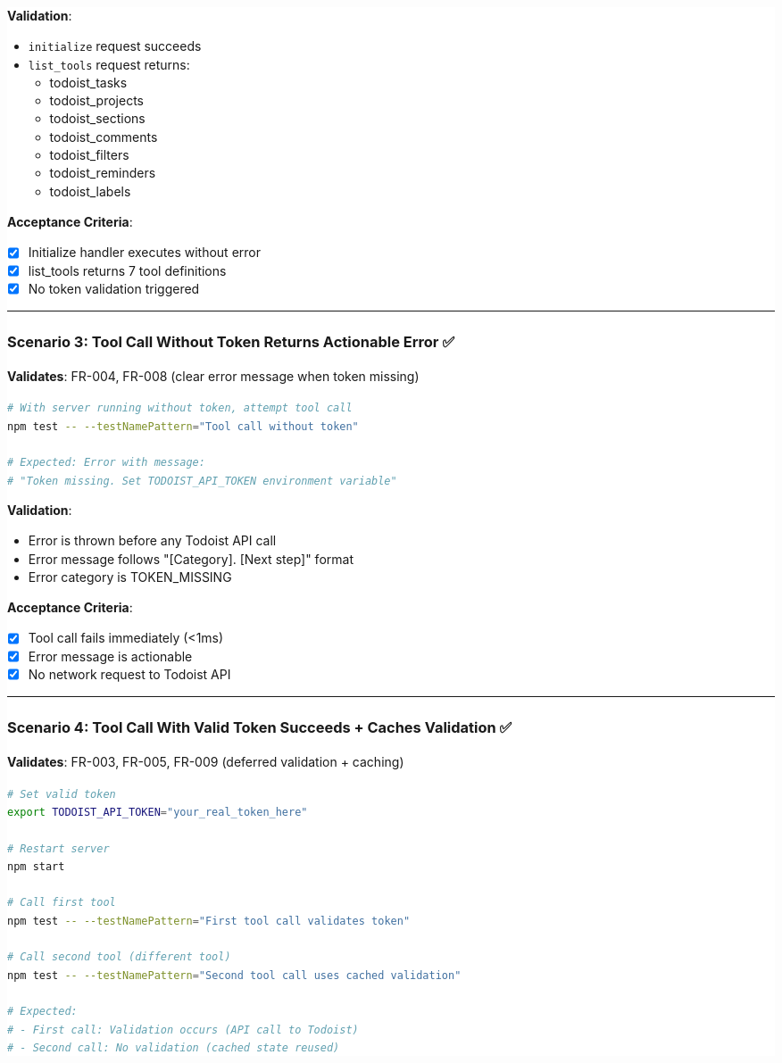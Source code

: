 **Validation**:
- `initialize` request succeeds
- `list_tools` request returns:
  - todoist_tasks
  - todoist_projects
  - todoist_sections
  - todoist_comments
  - todoist_filters
  - todoist_reminders
  - todoist_labels

**Acceptance Criteria**:
- [x] Initialize handler executes without error
- [x] list_tools returns 7 tool definitions
- [x] No token validation triggered

---

### Scenario 3: Tool Call Without Token Returns Actionable Error ✅

**Validates**: FR-004, FR-008 (clear error message when token missing)

```bash
# With server running without token, attempt tool call
npm test -- --testNamePattern="Tool call without token"

# Expected: Error with message:
# "Token missing. Set TODOIST_API_TOKEN environment variable"
```

**Validation**:
- Error is thrown before any Todoist API call
- Error message follows "[Category]. [Next step]" format
- Error category is TOKEN_MISSING

**Acceptance Criteria**:
- [x] Tool call fails immediately (<1ms)
- [x] Error message is actionable
- [x] No network request to Todoist API

---

### Scenario 4: Tool Call With Valid Token Succeeds + Caches Validation ✅

**Validates**: FR-003, FR-005, FR-009 (deferred validation + caching)

```bash
# Set valid token
export TODOIST_API_TOKEN="your_real_token_here"

# Restart server
npm start

# Call first tool
npm test -- --testNamePattern="First tool call validates token"

# Call second tool (different tool)
npm test -- --testNamePattern="Second tool call uses cached validation"

# Expected:
# - First call: Validation occurs (API call to Todoist)
# - Second call: No validation (cached state reused)
```
